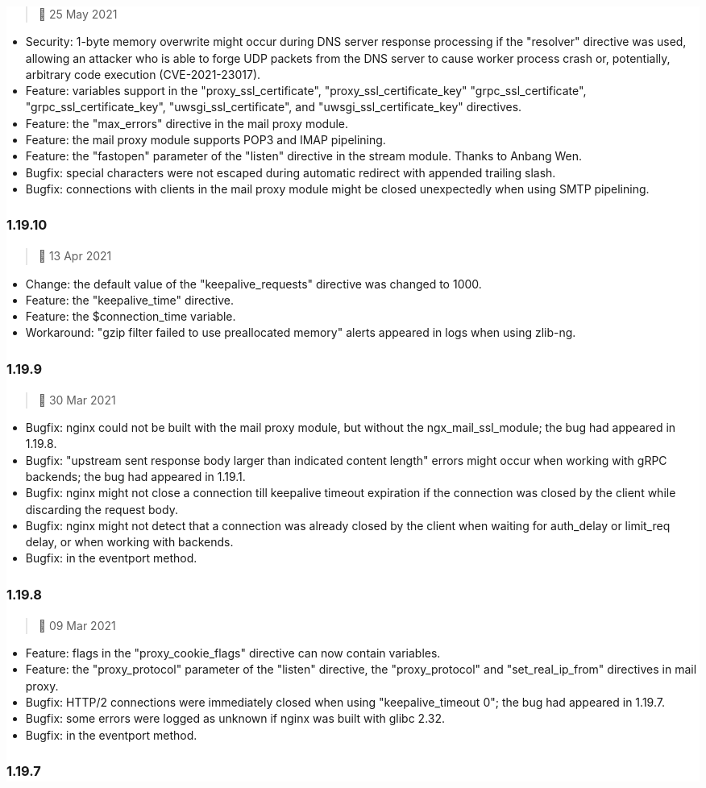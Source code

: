 > 📆 25 May 2021

-   Security: 1-byte memory overwrite might occur during DNS server response processing if the "resolver" directive was used, allowing an attacker who is able to forge UDP packets from the DNS server to cause worker process crash or, potentially, arbitrary code execution (CVE-2021-23017).
-   Feature: variables support in the "proxy_ssl_certificate", "proxy_ssl_certificate_key" "grpc_ssl_certificate", "grpc_ssl_certificate_key", "uwsgi_ssl_certificate", and "uwsgi_ssl_certificate_key" directives.
-   Feature: the "max_errors" directive in the mail proxy module.
-   Feature: the mail proxy module supports POP3 and IMAP pipelining.
-   Feature: the "fastopen" parameter of the "listen" directive in the stream module. Thanks to Anbang Wen.
-   Bugfix: special characters were not escaped during automatic redirect with appended trailing slash.
-   Bugfix: connections with clients in the mail proxy module might be closed unexpectedly when using SMTP pipelining.

### 1.19.10

> 📆 13 Apr 2021

-   Change: the default value of the "keepalive_requests" directive was changed to 1000.
-   Feature: the "keepalive_time" directive.
-   Feature: the $connection_time variable.
-   Workaround: "gzip filter failed to use preallocated memory" alerts appeared in logs when using zlib-ng.

### 1.19.9

> 📆 30 Mar 2021

-   Bugfix: nginx could not be built with the mail proxy module, but without the ngx_mail_ssl_module; the bug had appeared in 1.19.8.
-   Bugfix: "upstream sent response body larger than indicated content length" errors might occur when working with gRPC backends; the bug had appeared in 1.19.1.
-   Bugfix: nginx might not close a connection till keepalive timeout expiration if the connection was closed by the client while discarding the request body.
-   Bugfix: nginx might not detect that a connection was already closed by the client when waiting for auth_delay or limit_req delay, or when working with backends.
-   Bugfix: in the eventport method.

### 1.19.8

> 📆 09 Mar 2021

-   Feature: flags in the "proxy_cookie_flags" directive can now contain variables.
-   Feature: the "proxy_protocol" parameter of the "listen" directive, the "proxy_protocol" and "set_real_ip_from" directives in mail proxy.
-   Bugfix: HTTP/2 connections were immediately closed when using "keepalive_timeout 0"; the bug had appeared in 1.19.7.
-   Bugfix: some errors were logged as unknown if nginx was built with glibc 2.32.
-   Bugfix: in the eventport method.

### 1.19.7
